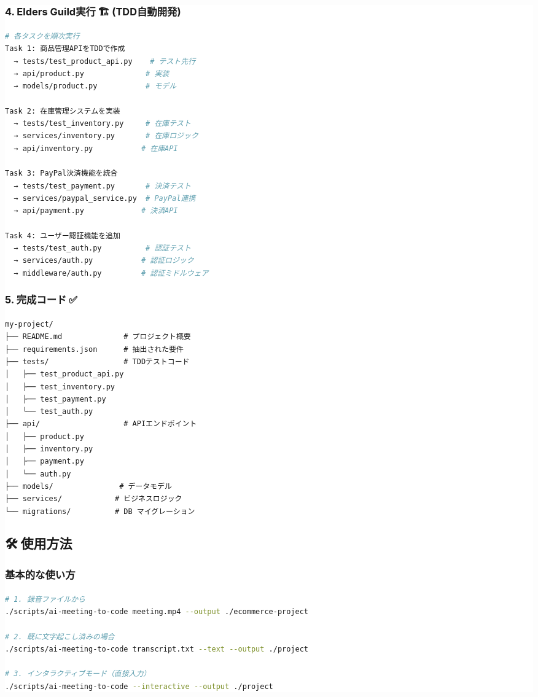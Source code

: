 ### 4. **Elders Guild実行** 🏗️ (TDD自動開発)
```bash
# 各タスクを順次実行
Task 1: 商品管理APIをTDDで作成
  → tests/test_product_api.py    # テスト先行
  → api/product.py              # 実装
  → models/product.py           # モデル

Task 2: 在庫管理システムを実装
  → tests/test_inventory.py     # 在庫テスト
  → services/inventory.py       # 在庫ロジック
  → api/inventory.py           # 在庫API

Task 3: PayPal決済機能を統合
  → tests/test_payment.py       # 決済テスト
  → services/paypal_service.py  # PayPal連携
  → api/payment.py             # 決済API

Task 4: ユーザー認証機能を追加
  → tests/test_auth.py          # 認証テスト
  → services/auth.py           # 認証ロジック
  → middleware/auth.py         # 認証ミドルウェア
```

### 5. **完成コード** ✅
```
my-project/
├── README.md              # プロジェクト概要
├── requirements.json      # 抽出された要件
├── tests/                 # TDDテストコード
│   ├── test_product_api.py
│   ├── test_inventory.py
│   ├── test_payment.py
│   └── test_auth.py
├── api/                   # APIエンドポイント
│   ├── product.py
│   ├── inventory.py
│   ├── payment.py
│   └── auth.py
├── models/               # データモデル
├── services/            # ビジネスロジック
└── migrations/          # DB マイグレーション
```

## 🛠️ 使用方法

### 基本的な使い方
```bash
# 1. 録音ファイルから
./scripts/ai-meeting-to-code meeting.mp4 --output ./ecommerce-project

# 2. 既に文字起こし済みの場合
./scripts/ai-meeting-to-code transcript.txt --text --output ./project

# 3. インタラクティブモード（直接入力）
./scripts/ai-meeting-to-code --interactive --output ./project
```
